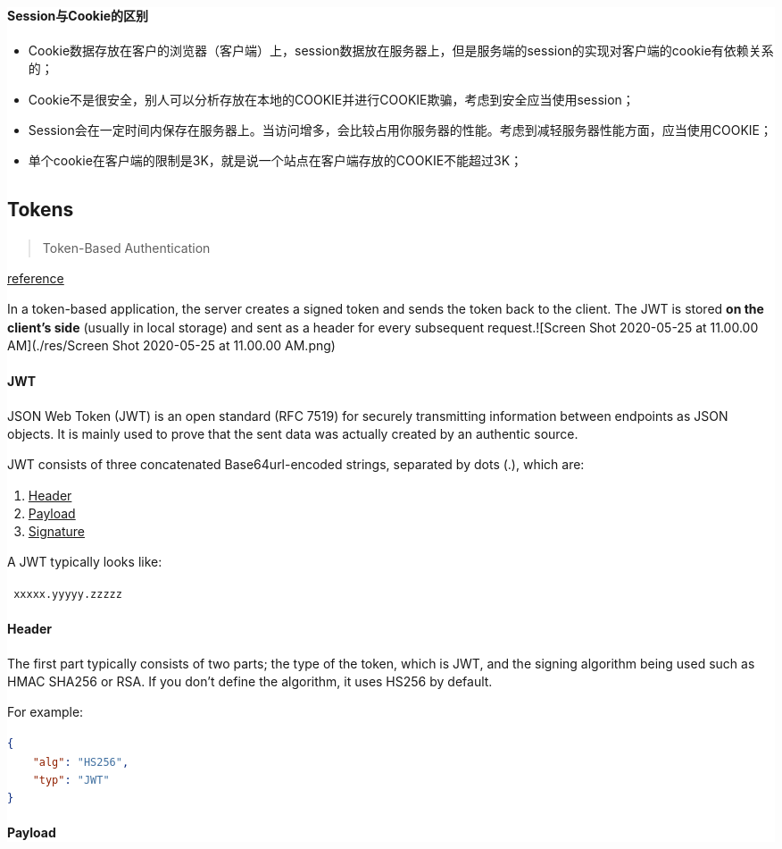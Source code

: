 

#### Session与Cookie的区别

* Cookie数据存放在客户的浏览器（客户端）上，session数据放在服务器上，但是服务端的session的实现对客户端的cookie有依赖关系的；

* Cookie不是很安全，别人可以分析存放在本地的COOKIE并进行COOKIE欺骗，考虑到安全应当使用session；

* Session会在一定时间内保存在服务器上。当访问增多，会比较占用你服务器的性能。考虑到减轻服务器性能方面，应当使用COOKIE；

* 单个cookie在客户端的限制是3K，就是说一个站点在客户端存放的COOKIE不能超过3K；

## Tokens

>  Token-Based Authentication

[reference](https://medium.com/better-programming/json-web-tokens-vs-session-cookies-for-authentication-55a5ddafb435)

In a token-based application, the server creates a signed token and sends the token back to the client. The JWT is stored **on the client’s side** (usually in local storage) and sent as a header for every subsequent request.![Screen Shot 2020-05-25 at 11.00.00 AM](./res/Screen Shot 2020-05-25 at 11.00.00 AM.png)

#### JWT

JSON Web Token (JWT) is an open standard (RFC 7519) for securely transmitting information between endpoints as JSON objects. It is mainly used to prove that the sent data was actually created by an authentic source.

JWT consists of three concatenated Base64url-encoded strings, separated by dots (.), which are:

1. [Header](####header)
2. [Payload](####payload)
3. [Signature](####signature)

A JWT typically looks like:

```
 xxxxx.yyyyy.zzzzz
```

#### Header

The first part typically consists of two parts; the type of the token, which is JWT, and the signing algorithm being used such as HMAC SHA256 or RSA. If you don’t define the algorithm, it uses HS256 by default.

For example:

```json
{
	"alg": "HS256",
	"typ": "JWT"
}
```

#### Payload
